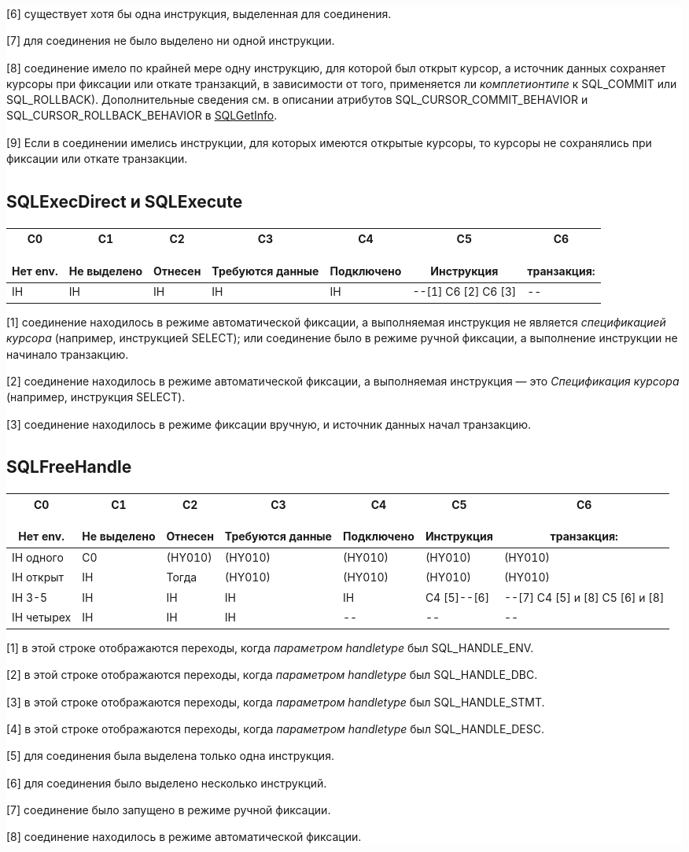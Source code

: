  [6] существует хотя бы одна инструкция, выделенная для соединения.  
  
 [7] для соединения не было выделено ни одной инструкции.  
  
 [8] соединение имело по крайней мере одну инструкцию, для которой был открыт курсор, а источник данных сохраняет курсоры при фиксации или откате транзакций, в зависимости от того, применяется ли *комплетионтипе* к SQL_COMMIT или SQL_ROLLBACK). Дополнительные сведения см. в описании атрибутов SQL_CURSOR_COMMIT_BEHAVIOR и SQL_CURSOR_ROLLBACK_BEHAVIOR в [SQLGetInfo](../../../odbc/reference/syntax/sqlgetinfo-function.md).  
  
 [9] Если в соединении имелись инструкции, для которых имеются открытые курсоры, то курсоры не сохранялись при фиксации или откате транзакции.  
  
## <a name="sqlexecdirect-and-sqlexecute"></a>SQLExecDirect и SQLExecute  
  
|C0<br /><br /> Нет env.|C1<br /><br /> Не выделено|C2<br /><br /> Отнесен|C3<br /><br /> Требуются данные|C4<br /><br /> Подключено|C5<br /><br /> Инструкция|C6<br /><br /> транзакция:|  
|--------------------|------------------------|----------------------|----------------------|----------------------|----------------------|------------------------|  
|IH|IH|IH|IH|IH|--[1] C6 [2] C6 [3]|--|  
  
 [1] соединение находилось в режиме автоматической фиксации, а выполняемая инструкция не является *спецификацией* *курсора* (например, инструкцией SELECT); или соединение было в режиме ручной фиксации, а выполнение инструкции не начинало транзакцию.  
  
 [2] соединение находилось в режиме автоматической фиксации, а выполняемая инструкция — это *Спецификация* *курсора* (например, инструкция SELECT).  
  
 [3] соединение находилось в режиме фиксации вручную, и источник данных начал транзакцию.  
  
## <a name="sqlfreehandle"></a>SQLFreeHandle  
  
|C0<br /><br /> Нет env.|C1<br /><br /> Не выделено|C2<br /><br /> Отнесен|C3<br /><br /> Требуются данные|C4<br /><br /> Подключено|C5<br /><br /> Инструкция|C6<br /><br /> транзакция:|  
|--------------------|------------------------|----------------------|----------------------|----------------------|----------------------|------------------------|  
|IH одного|C0|(HY010)|(HY010)|(HY010)|(HY010)|(HY010)|  
|IH открыт|IH|Тогда|(HY010)|(HY010)|(HY010)|(HY010)|  
|IH 3-5|IH|IH|IH|IH|C4 [5]--[6]|--[7] C4 [5] и [8] C5 [6] и [8]|  
|IH четырех|IH|IH|IH|--|--|--|  
  
 [1] в этой строке отображаются переходы, когда *параметром handletype* был SQL_HANDLE_ENV.  
  
 [2] в этой строке отображаются переходы, когда *параметром handletype* был SQL_HANDLE_DBC.  
  
 [3] в этой строке отображаются переходы, когда *параметром handletype* был SQL_HANDLE_STMT.  
  
 [4] в этой строке отображаются переходы, когда *параметром handletype* был SQL_HANDLE_DESC.  
  
 [5] для соединения была выделена только одна инструкция.  
  
 [6] для соединения было выделено несколько инструкций.  
  
 [7] соединение было запущено в режиме ручной фиксации.  
  
 [8] соединение находилось в режиме автоматической фиксации.  
  
